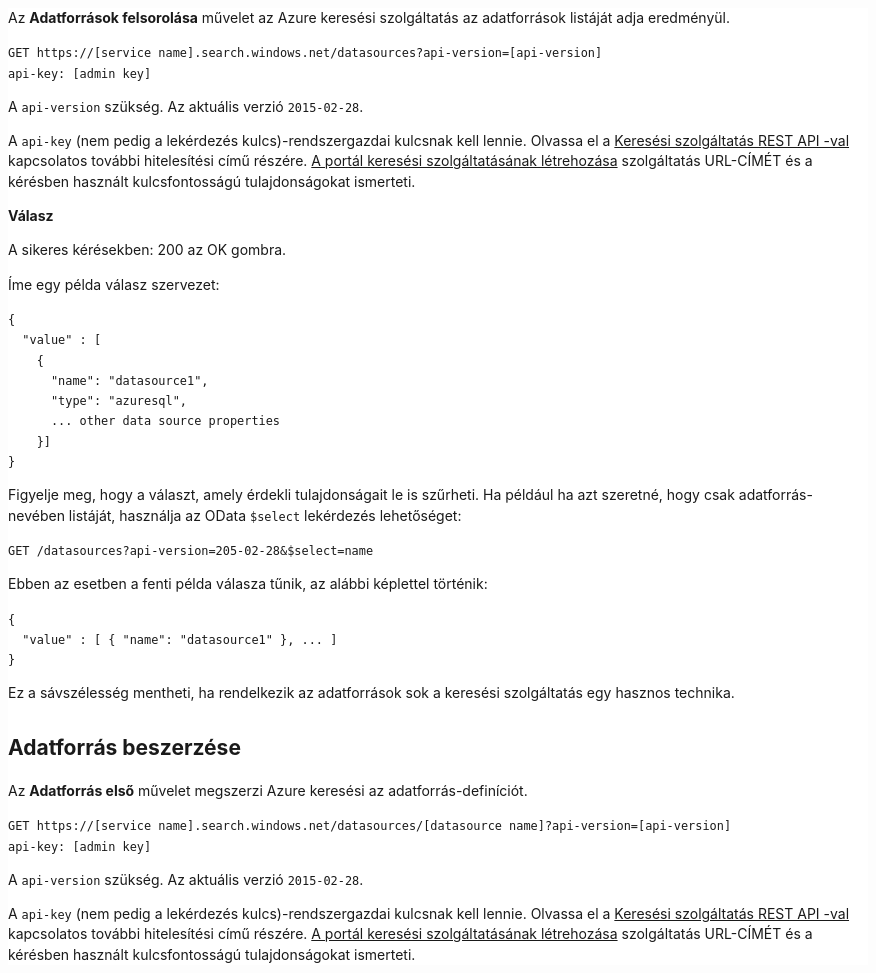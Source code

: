 Az **Adatforrások felsorolása** művelet az Azure keresési szolgáltatás az adatforrások listáját adja eredményül. 

    GET https://[service name].search.windows.net/datasources?api-version=[api-version]
    api-key: [admin key]

A `api-version` szükség. Az aktuális verzió `2015-02-28`. 

A `api-key` (nem pedig a lekérdezés kulcs)-rendszergazdai kulcsnak kell lennie. Olvassa el a [Keresési szolgáltatás REST API -val](https://msdn.microsoft.com/library/azure/dn798935.aspx) kapcsolatos további hitelesítési című részére. [A portál keresési szolgáltatásának létrehozása](search-create-service-portal.md) szolgáltatás URL-CÍMÉT és a kérésben használt kulcsfontosságú tulajdonságokat ismerteti.

**Válasz**

A sikeres kérésekben: 200 az OK gombra.

Íme egy példa válasz szervezet:

    {
      "value" : [
        {
          "name": "datasource1",
          "type": "azuresql",
          ... other data source properties
        }]
    }

Figyelje meg, hogy a választ, amely érdekli tulajdonságait le is szűrheti. Ha például ha azt szeretné, hogy csak adatforrás-nevében listáját, használja az OData `$select` lekérdezés lehetőséget:

    GET /datasources?api-version=205-02-28&$select=name

Ebben az esetben a fenti példa válasza tűnik, az alábbi képlettel történik: 

    {
      "value" : [ { "name": "datasource1" }, ... ]
    }

Ez a sávszélesség mentheti, ha rendelkezik az adatforrások sok a keresési szolgáltatás egy hasznos technika.

<a name="GetDataSource"></a>
## <a name="get-data-source"></a>Adatforrás beszerzése ##

Az **Adatforrás első** művelet megszerzi Azure keresési az adatforrás-definíciót.

    GET https://[service name].search.windows.net/datasources/[datasource name]?api-version=[api-version]
    api-key: [admin key]

A `api-version` szükség. Az aktuális verzió `2015-02-28`. 

A `api-key` (nem pedig a lekérdezés kulcs)-rendszergazdai kulcsnak kell lennie. Olvassa el a [Keresési szolgáltatás REST API -val](https://msdn.microsoft.com/library/azure/dn798935.aspx) kapcsolatos további hitelesítési című részére. [A portál keresési szolgáltatásának létrehozása](search-create-service-portal.md) szolgáltatás URL-CÍMÉT és a kérésben használt kulcsfontosságú tulajdonságokat ismerteti.
